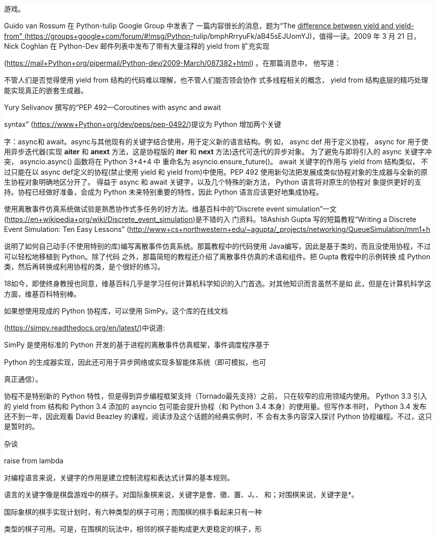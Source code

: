 游戏。

Guido van Rossum 在 Python-tulip Google Group 中发表了 一篇内容很长的消息，题为“The [difference between ](https://groups.google.com/forum/%23!msg/Python-tulip/bmphRrryuFk/aB45sEJUomYJ)[yield and yield-from” (https://groups+google+com/forum/#!msg/Python-](https://groups.google.com/forum/%23!msg/Python-tulip/bmphRrryuFk/aB45sEJUomYJ)tulip/bmphRrryuFk/aB45sEJUomYJ)，值得一读。2009 年 3 月 21 日，Nick Coghlan 在 Python-Dev 邮件列表中发布了带有大量注释的 yield from 扩充实现

([https://mail+Python+org/pipermail/Python-dev/2009-March/087382+html](https://mail.Python.org/pipermail/Python-dev/2009-March/087382.html)) 。在那篇消息中， 他写道：

不管人们是否觉得使用 yield from 结构的代码难以理解，也不管人们能否领会协作 式多线程相关的概念， yield from 结构底层的精巧处理能实现真正的嵌套生成器。

Yury Selivanov 撰写的“PEP 492—Coroutines with async and await

syntax” ([https://www+Python+org/dev/peps/pep-0492/](https://www.Python.org/dev/peps/pep-0492/))提议为 Python 增加两个关键

字：async和 await。async与其他现有的关键字结合使用，用于定义新的语言结构。例 如， async def 用于定义协程， async for 用于使用异步迭代器(实现 __aiter__ 和 __anext__ 方法，这是协程版的 __iter__ 和 __next__ 方法)迭代可迭代的异步对象。 为了避免与即将引入的 async 关键字冲突， asyncio.async() 函数将在 Python 3+4+4 中 重命名为 asyncio.ensure_future()。 await 关键字的作用与 yield from 结构类似， 不过只能在以 async def定义的协程(禁止使用 yield 和 yield from)中使用。PEP 492 使用新句法把发展成类似协程对象的生成器与全新的原生协程对象明确地区分开了。 得益于 async 和 await 关键字，以及几个特殊的新方法， Python 语言将对原生的协程对 象提供更好的支持。协程已经做好准备，会成为 Python 未来特别重要的特性，因此 Python 语言应该更好地集成协程。

使用离散事件仿真系统做试验是熟悉协作式多任务的好方法。维基百科中的“Discrete event simulation”一文([https://en+wikipedia+org/wiki/Discrete_event_simulation](https://en.wikipedia.org/wiki/Discrete_event_simulation))是不错的入 门资料。18Ashish Gupta 写的短篇教程“Writing a Discrete Event Simulation: Ten Easy Lessons” ([http://www+cs+northwestern+edu/~agupta/_projects/networking/QueueSimulation/mm1+h](http://www.cs.northwestern.edu/~agupta/_projects/networking/QueueSimulation/mm1.html)

说明了如何自己动手(不使用特别的库)编写离散事件仿真系统。那篇教程中的代码使用 Java编写，因此是基于类的，而且没使用协程，不过可以轻松地移植到 Python。除了代码 之外，那篇简短的教程还介绍了离散事件仿真的术语和组件。把 Gupta 教程中的示例转换 成 Python 类，然后再转换成利用协程的类，是个很好的练习。

18如今，即使终身教授也同意，维基百科几乎是学习任何计算机科学知识的入门首选。对其他知识而言虽然不是如 此，但是在计算机科学这方面，维基百科特别棒。

如果想使用现成的 Python 协程库，可以使用 SimPy。这个库的在线文档

(<https://simpy.readthedocs.org/en/latest/>)中说道:

SimPy 是使用标准的 Python 开发的基于进程的离散事件仿真框架，事件调度程序基于

Python 的生成器实现，因此还可用于异步网络或实现多智能体系统（即可模拟，也可

真正通信）。

协程不是特别新的 Python 特性，但是得到异步编程框架支持（Tornado最先支持）之前， 只在较窄的应用领域内使用。 Python 3.3 引入的 yield from 结构和 Python 3.4 添加的 asyncio 包可能会提升协程（和 Python 3.4 本身）的使用量。但写作本书时， Python 3.4 发布还不到一年，因此观看 David Beazley 的课程，阅读涉及这个话题的经典实例时，不 会有太多内容深入探讨 Python 协程编程。不过，这只是暂时的。

杂谈

raise from lambda

对编程语言来说，关键字的作用是建立控制流程和表达式计算的基本规则。

语言的关键字像是棋盘游戏中的棋子。对国际象棋来说，关键字是會、徵、置、J。、 和；对围棋来说，关键字是*。

国际象棋的棋手实现计划时，有六种类型的棋子可用；而围棋的棋手看起来只有一种

类型的棋子可用。可是，在围棋的玩法中，相邻的棋子能构成更大更稳定的棋子，形
